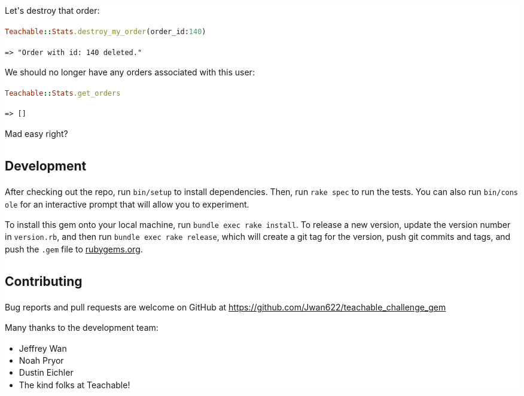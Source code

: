 Let's destroy that order:

```ruby
Teachable::Stats.destroy_my_order(order_id:140)
```

```
=> "Order with id: 140 deleted."
```

We should no longer have any orders associated with this user:

```ruby
Teachable::Stats.get_orders
```

```
=> []
```

Mad easy right?

## Development

After checking out the repo, run `bin/setup` to install dependencies. Then, run `rake spec` to run the tests. You can also run `bin/console` for an interactive prompt that will allow you to experiment.

To install this gem onto your local machine, run `bundle exec rake install`. To release a new version, update the version number in `version.rb`, and then run `bundle exec rake release`, which will create a git tag for the version, push git commits and tags, and push the `.gem` file to [rubygems.org](https://rubygems.org).

## Contributing

Bug reports and pull requests are welcome on GitHub at https://github.com/Jwan622/teachable_challenge_gem

Many thanks to the development team:
- Jeffrey Wan
- Noah Pryor
- Dustin Eichler
- The kind folks at Teachable!
